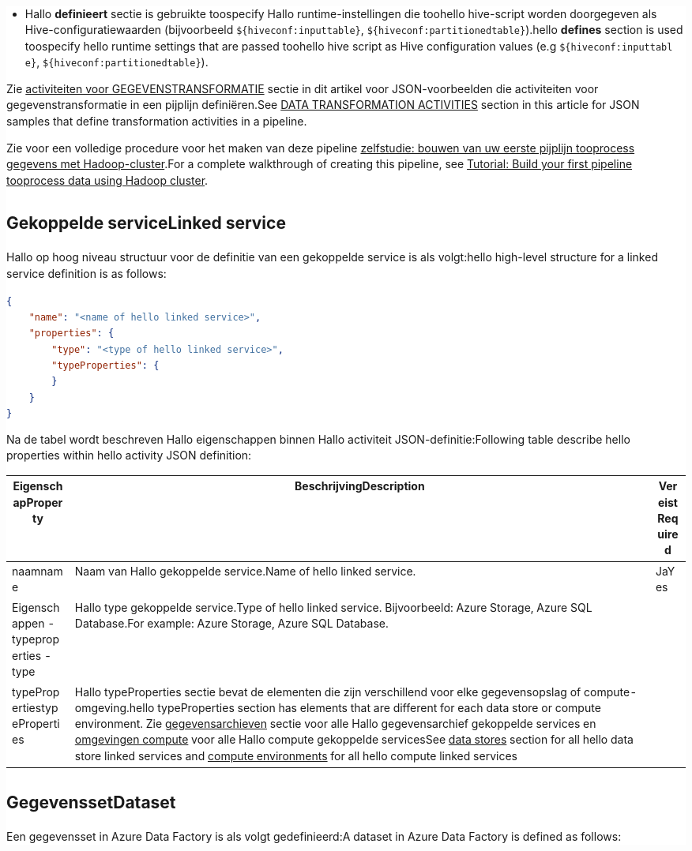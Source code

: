 * <span data-ttu-id="34b16-299">Hallo **definieert** sectie is gebruikte toospecify Hallo runtime-instellingen die toohello hive-script worden doorgegeven als Hive-configuratiewaarden (bijvoorbeeld `${hiveconf:inputtable}`, `${hiveconf:partitionedtable}`).</span><span class="sxs-lookup"><span data-stu-id="34b16-299">hello **defines** section is used toospecify hello runtime settings that are passed toohello hive script as Hive configuration values (e.g `${hiveconf:inputtable}`, `${hiveconf:partitionedtable}`).</span></span>

<span data-ttu-id="34b16-300">Zie [activiteiten voor GEGEVENSTRANSFORMATIE](#data-transformation-activities) sectie in dit artikel voor JSON-voorbeelden die activiteiten voor gegevenstransformatie in een pijplijn definiëren.</span><span class="sxs-lookup"><span data-stu-id="34b16-300">See [DATA TRANSFORMATION ACTIVITIES](#data-transformation-activities) section in this article for JSON samples that define transformation activities in a pipeline.</span></span>

<span data-ttu-id="34b16-301">Zie voor een volledige procedure voor het maken van deze pipeline [zelfstudie: bouwen van uw eerste pijplijn tooprocess gegevens met Hadoop-cluster](data-factory-build-your-first-pipeline.md).</span><span class="sxs-lookup"><span data-stu-id="34b16-301">For a complete walkthrough of creating this pipeline, see [Tutorial: Build your first pipeline tooprocess data using Hadoop cluster](data-factory-build-your-first-pipeline.md).</span></span> 

## <a name="linked-service"></a><span data-ttu-id="34b16-302">Gekoppelde service</span><span class="sxs-lookup"><span data-stu-id="34b16-302">Linked service</span></span>
<span data-ttu-id="34b16-303">Hallo op hoog niveau structuur voor de definitie van een gekoppelde service is als volgt:</span><span class="sxs-lookup"><span data-stu-id="34b16-303">hello high-level structure for a linked service definition is as follows:</span></span>

```json
{
    "name": "<name of hello linked service>",
    "properties": {
        "type": "<type of hello linked service>",
        "typeProperties": {
        }
    }
}
```

<span data-ttu-id="34b16-304">Na de tabel wordt beschreven Hallo eigenschappen binnen Hallo activiteit JSON-definitie:</span><span class="sxs-lookup"><span data-stu-id="34b16-304">Following table describe hello properties within hello activity JSON definition:</span></span>

| <span data-ttu-id="34b16-305">Eigenschap</span><span class="sxs-lookup"><span data-stu-id="34b16-305">Property</span></span> | <span data-ttu-id="34b16-306">Beschrijving</span><span class="sxs-lookup"><span data-stu-id="34b16-306">Description</span></span> | <span data-ttu-id="34b16-307">Vereist</span><span class="sxs-lookup"><span data-stu-id="34b16-307">Required</span></span> |
| -------- | ----------- | -------- | 
| <span data-ttu-id="34b16-308">naam</span><span class="sxs-lookup"><span data-stu-id="34b16-308">name</span></span> | <span data-ttu-id="34b16-309">Naam van Hallo gekoppelde service.</span><span class="sxs-lookup"><span data-stu-id="34b16-309">Name of hello linked service.</span></span> | <span data-ttu-id="34b16-310">Ja</span><span class="sxs-lookup"><span data-stu-id="34b16-310">Yes</span></span> | 
| <span data-ttu-id="34b16-311">Eigenschappen - type</span><span class="sxs-lookup"><span data-stu-id="34b16-311">properties - type</span></span> | <span data-ttu-id="34b16-312">Hallo type gekoppelde service.</span><span class="sxs-lookup"><span data-stu-id="34b16-312">Type of hello linked service.</span></span> <span data-ttu-id="34b16-313">Bijvoorbeeld: Azure Storage, Azure SQL Database.</span><span class="sxs-lookup"><span data-stu-id="34b16-313">For example: Azure Storage, Azure SQL Database.</span></span> |
| <span data-ttu-id="34b16-314">typeProperties</span><span class="sxs-lookup"><span data-stu-id="34b16-314">typeProperties</span></span> | <span data-ttu-id="34b16-315">Hallo typeProperties sectie bevat de elementen die zijn verschillend voor elke gegevensopslag of compute-omgeving.</span><span class="sxs-lookup"><span data-stu-id="34b16-315">hello typeProperties section has elements that are different for each data store or compute environment.</span></span> <span data-ttu-id="34b16-316">Zie [gegevensarchieven](#datastores) sectie voor alle Hallo gegevensarchief gekoppelde services en [omgevingen compute](#compute-environments) voor alle Hallo compute gekoppelde services</span><span class="sxs-lookup"><span data-stu-id="34b16-316">See [data stores](#datastores) section for all hello data store linked services and [compute environments](#compute-environments) for all hello compute linked services</span></span> |   

## <a name="dataset"></a><span data-ttu-id="34b16-317">Gegevensset</span><span class="sxs-lookup"><span data-stu-id="34b16-317">Dataset</span></span> 
<span data-ttu-id="34b16-318">Een gegevensset in Azure Data Factory is als volgt gedefinieerd:</span><span class="sxs-lookup"><span data-stu-id="34b16-318">A dataset in Azure Data Factory is defined as follows:</span></span>
